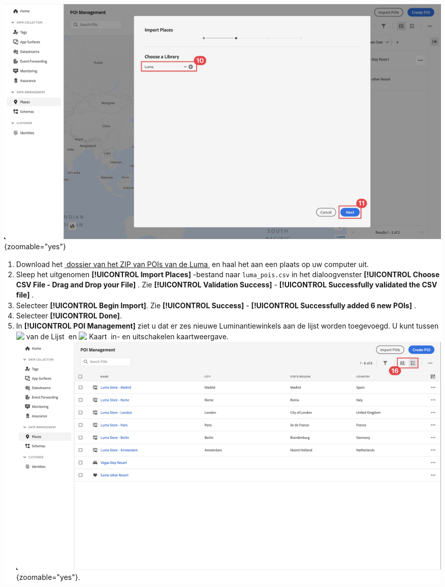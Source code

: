    ![&#x200B; Uitgezochte Bibliotheek &#x200B;](assets/places-import-select-library.png){zoomable="yes"}
1. Download het [&#x200B; dossier van het ZIP van POIs van de Luma &#x200B;](assets/luma_pois.csv.zip) en haal het aan een plaats op uw computer uit.
1. Sleep het uitgenomen **[!UICONTROL Import Places]** -bestand naar `luma_pois.csv` in het dialoogvenster **[!UICONTROL Choose CSV File - Drag and Drop your File]** . Zie **[!UICONTROL Validation Success]** - **[!UICONTROL Successfully validated the CSV file]** .
1. Selecteer **[!UICONTROL Begin Import]**. Zie **[!UICONTROL Success]** - **[!UICONTROL Successfully added 6 new POIs]** .
1. Selecteer **[!UICONTROL Done]**.
1. In **[!UICONTROL POI Management]** ziet u dat er zes nieuwe Luminantiewinkels aan de lijst worden toegevoegd. U kunt tussen ![&#x200B; van de Lijst &#x200B;](https://spectrum.adobe.com/static/icons/workflow_18/Smock_ViewList_18_N.svg) en ![&#x200B; Kaart &#x200B;](https://spectrum.adobe.com/static/icons/workflow_18/Smock_MapView_18_N.svg) in- en uitschakelen kaartweergave.
   ![&#x200B; de lijst van Plaatsen &#x200B;](assets/places-list.png){zoomable="yes"}.
